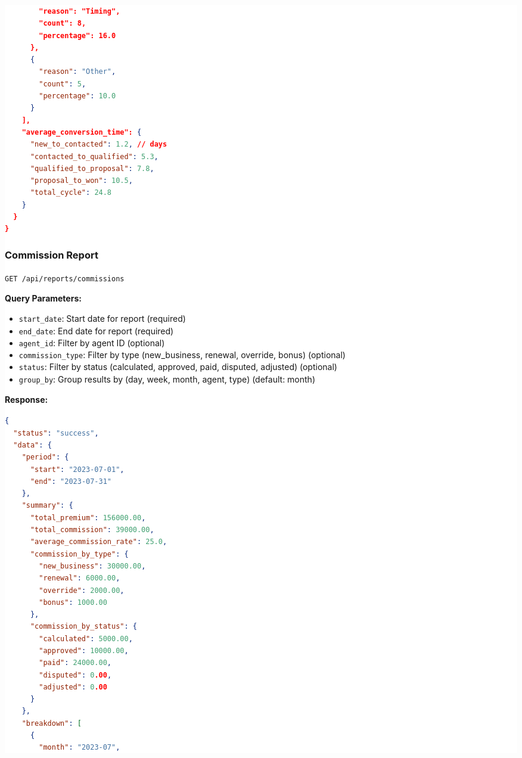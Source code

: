 ```json
        "reason": "Timing",
        "count": 8,
        "percentage": 16.0
      },
      {
        "reason": "Other",
        "count": 5,
        "percentage": 10.0
      }
    ],
    "average_conversion_time": {
      "new_to_contacted": 1.2, // days
      "contacted_to_qualified": 5.3,
      "qualified_to_proposal": 7.8,
      "proposal_to_won": 10.5,
      "total_cycle": 24.8
    }
  }
}
```

### Commission Report

```
GET /api/reports/commissions
```

**Query Parameters:**
- `start_date`: Start date for report (required)
- `end_date`: End date for report (required)
- `agent_id`: Filter by agent ID (optional)
- `commission_type`: Filter by type (new_business, renewal, override, bonus) (optional)
- `status`: Filter by status (calculated, approved, paid, disputed, adjusted) (optional)
- `group_by`: Group results by (day, week, month, agent, type) (default: month)

**Response:**
```json
{
  "status": "success",
  "data": {
    "period": {
      "start": "2023-07-01",
      "end": "2023-07-31"
    },
    "summary": {
      "total_premium": 156000.00,
      "total_commission": 39000.00,
      "average_commission_rate": 25.0,
      "commission_by_type": {
        "new_business": 30000.00,
        "renewal": 6000.00,
        "override": 2000.00,
        "bonus": 1000.00
      },
      "commission_by_status": {
        "calculated": 5000.00,
        "approved": 10000.00,
        "paid": 24000.00,
        "disputed": 0.00,
        "adjusted": 0.00
      }
    },
    "breakdown": [
      {
        "month": "2023-07",
```